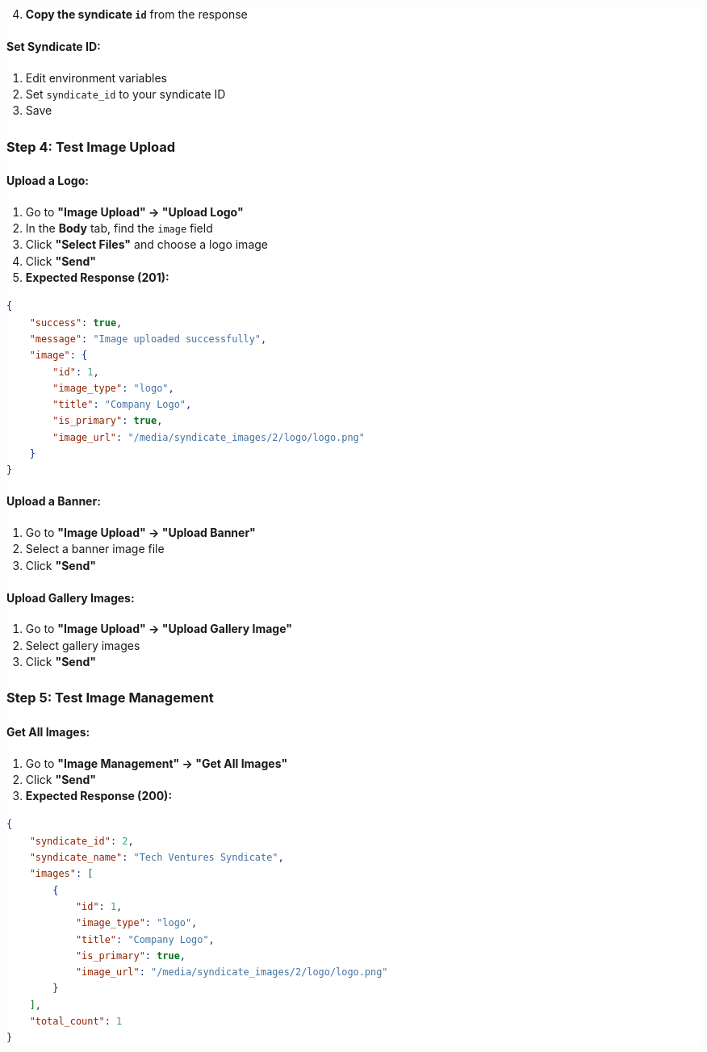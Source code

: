 4. **Copy the syndicate `id`** from the response

#### **Set Syndicate ID:**
1. Edit environment variables
2. Set `syndicate_id` to your syndicate ID
3. Save

### Step 4: Test Image Upload

#### **Upload a Logo:**
1. Go to **"Image Upload" → "Upload Logo"**
2. In the **Body** tab, find the `image` field
3. Click **"Select Files"** and choose a logo image
4. Click **"Send"**
5. **Expected Response (201):**
```json
{
    "success": true,
    "message": "Image uploaded successfully",
    "image": {
        "id": 1,
        "image_type": "logo",
        "title": "Company Logo",
        "is_primary": true,
        "image_url": "/media/syndicate_images/2/logo/logo.png"
    }
}
```

#### **Upload a Banner:**
1. Go to **"Image Upload" → "Upload Banner"**
2. Select a banner image file
3. Click **"Send"**

#### **Upload Gallery Images:**
1. Go to **"Image Upload" → "Upload Gallery Image"**
2. Select gallery images
3. Click **"Send"**

### Step 5: Test Image Management

#### **Get All Images:**
1. Go to **"Image Management" → "Get All Images"**
2. Click **"Send"**
3. **Expected Response (200):**
```json
{
    "syndicate_id": 2,
    "syndicate_name": "Tech Ventures Syndicate",
    "images": [
        {
            "id": 1,
            "image_type": "logo",
            "title": "Company Logo",
            "is_primary": true,
            "image_url": "/media/syndicate_images/2/logo/logo.png"
        }
    ],
    "total_count": 1
}
```
